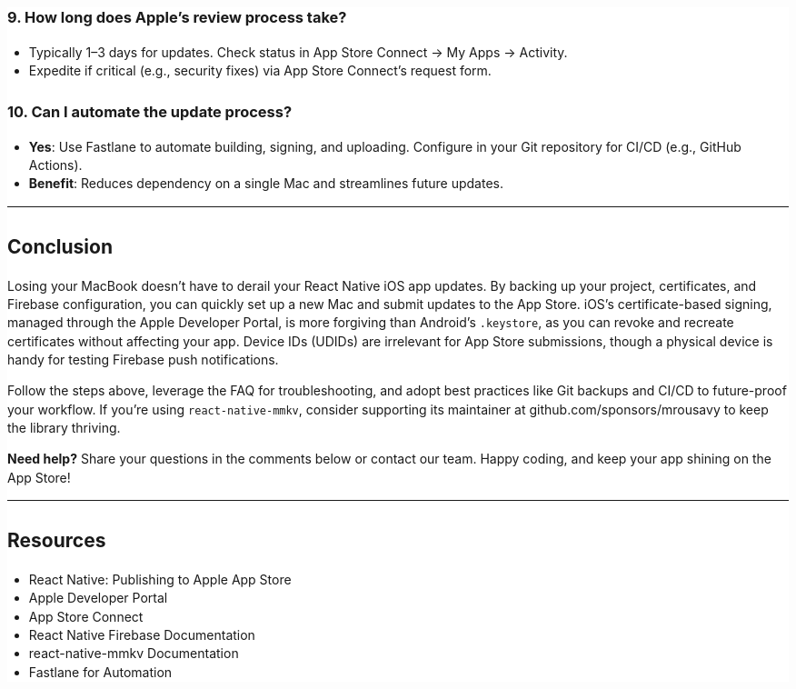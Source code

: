 ### 9. **How long does Apple’s review process take?**

- Typically 1–3 days for updates. Check status in App Store Connect → My Apps → Activity.
- Expedite if critical (e.g., security fixes) via App Store Connect’s request form.

### 10. **Can I automate the update process?**

- **Yes**: Use Fastlane to automate building, signing, and uploading. Configure in your Git repository for CI/CD (e.g., GitHub Actions).
- **Benefit**: Reduces dependency on a single Mac and streamlines future updates.

---

## Conclusion

Losing your MacBook doesn’t have to derail your React Native iOS app updates. By backing up your project, certificates, and Firebase configuration, you can quickly set up a new Mac and submit updates to the App Store. iOS’s certificate-based signing, managed through the Apple Developer Portal, is more forgiving than Android’s `.keystore`, as you can revoke and recreate certificates without affecting your app. Device IDs (UDIDs) are irrelevant for App Store submissions, though a physical device is handy for testing Firebase push notifications.

Follow the steps above, leverage the FAQ for troubleshooting, and adopt best practices like Git backups and CI/CD to future-proof your workflow. If you’re using `react-native-mmkv`, consider supporting its maintainer at github.com/sponsors/mrousavy to keep the library thriving.

**Need help?** Share your questions in the comments below or contact our team. Happy coding, and keep your app shining on the App Store!

---

## Resources

- React Native: Publishing to Apple App Store
- Apple Developer Portal
- App Store Connect
- React Native Firebase Documentation
- react-native-mmkv Documentation
- Fastlane for Automation